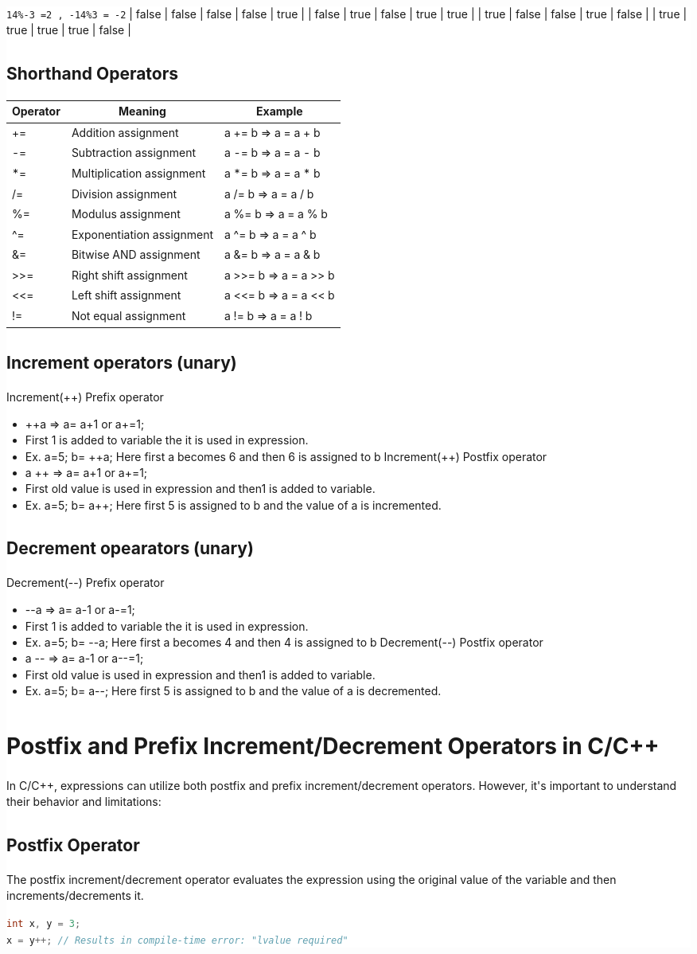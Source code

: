    ``` 14%-3 =2 , -14%3 = -2 ```
| false | false | false    | false     | true       |
| false | true  | false    | true      | true       |
| true  | false | false    | true      | false      |
| true  | true  | true     | true      | false      |

## Shorthand Operators

| Operator | Meaning               | Example          |
|----------|-----------------------|------------------|
| +=       | Addition assignment   | a += b => a = a + b |
| -=       | Subtraction assignment| a -= b => a = a - b |
| *=       | Multiplication assignment | a *= b => a = a * b |
| /=       | Division assignment   | a /= b => a = a / b |
| %=       | Modulus assignment    | a %= b => a = a % b |
| ^=       | Exponentiation assignment | a ^= b => a = a ^ b |
| &=       | Bitwise AND assignment| a &= b => a = a & b |
| >>=      | Right shift assignment| a >>= b => a = a >> b |
| <<=      | Left shift assignment | a <<= b => a = a << b |
| !=       | Not equal assignment  | a != b => a = a ! b |

## Increment operators (unary)
Increment(++) Prefix operator
  - ++a  => a= a+1 or a+=1;
  - First 1 is added to variable the it is used in expression.
  - Ex.  a=5;     b= ++a;
	Here first a becomes 6 and then 6 is assigned to b
Increment(++) Postfix operator
  - a ++ => a= a+1 or a+=1;
  - First old value is used in expression and then1 is added to variable.
  - Ex.  a=5;      b= a++;
	Here first 5 is assigned to b and the value of a is incremented.

## Decrement opearators (unary)
Decrement(--) Prefix operator
  - --a  => a= a-1 or a-=1;
  - First 1 is added to variable the it is used in expression.
  - Ex.  a=5;    b= --a;
	Here first a becomes 4 and then 4 is assigned to b
Decrement(--) Postfix operator
  - a -- => a= a-1 or a--=1;
  - First old value is used in expression and then1 is added to variable.
  - Ex.  a=5;      b= a--;
		Here first 5 is assigned to b and the value of a is decremented.

# Postfix and Prefix Increment/Decrement Operators in C/C++

In C/C++, expressions can utilize both postfix and prefix increment/decrement operators. However, it's important to understand their behavior and limitations:

## Postfix Operator

The postfix increment/decrement operator evaluates the expression using the original value of the variable and then increments/decrements it.

```c
int x, y = 3;
x = y++; // Results in compile-time error: "lvalue required"
```
